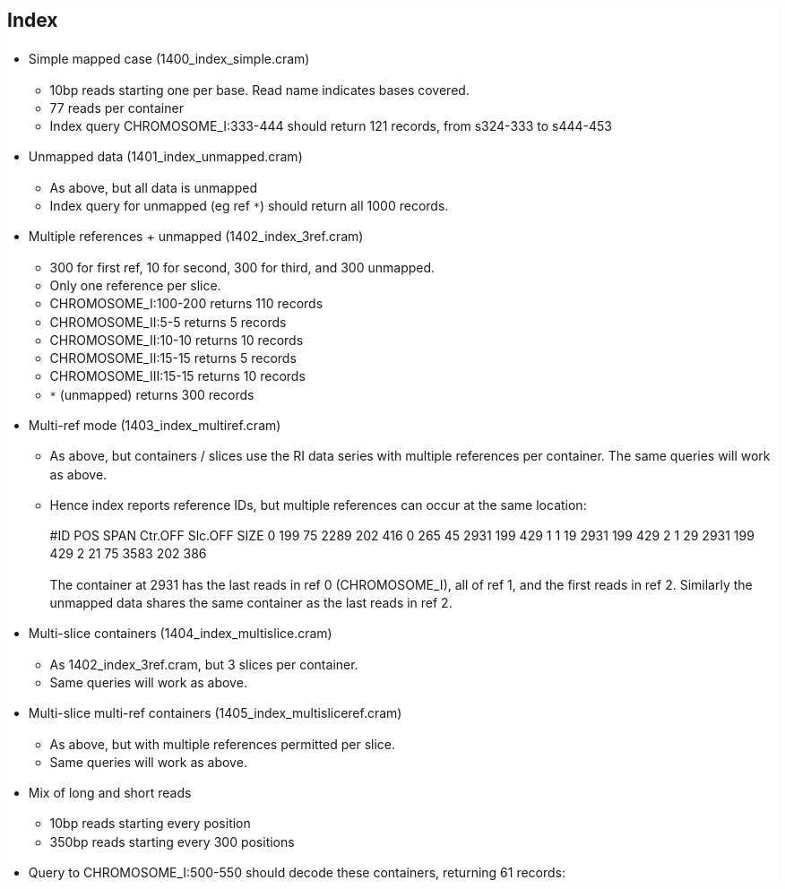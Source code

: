 
Index
-----

- Simple mapped case (1400_index_simple.cram)
  - 10bp reads starting one per base.  Read name indicates
    bases covered.
  - 77 reads per container
  - Index query CHROMOSOME_I:333-444 should return 121 records,
    from s324-333 to s444-453

- Unmapped data (1401_index_unmapped.cram)
  - As above, but all data is unmapped
  - Index query for unmapped (eg ref `*`) should return all 1000 records.

- Multiple references + unmapped (1402_index_3ref.cram)
  - 300 for first ref, 10 for second, 300 for third, and 300 unmapped.
  - Only one reference per slice.
  - CHROMOSOME_I:100-200 returns 110 records
  - CHROMOSOME_II:5-5    returns 5 records
  - CHROMOSOME_II:10-10  returns 10 records
  - CHROMOSOME_II:15-15  returns 5 records
  - CHROMOSOME_III:15-15 returns 10 records
  - `*` (unmapped)         returns 300 records

- Multi-ref mode (1403_index_multiref.cram)
  - As above, but containers / slices use the RI data series with
    multiple references per container.
    The same queries will work as above.
  - Hence index reports reference IDs, but multiple references can
    occur at the same location:

    #ID POS     SPAN    Ctr.OFF Slc.OFF SIZE
    0	199	75	2289	202	416
    0	265	45	2931	199	429
    1	1	19	2931	199	429
    2	1	29	2931	199	429
    2	21	75	3583	202	386

    The container at 2931 has the last reads in ref 0 (CHROMOSOME_I),
    all of ref 1, and the first reads in ref 2.  Similarly the
    unmapped data shares the same container as the last reads in ref 2.

- Multi-slice containers (1404_index_multislice.cram)
  - As 1402_index_3ref.cram, but 3 slices per container.
  - Same queries will work as above.

- Multi-slice multi-ref containers (1405_index_multisliceref.cram)
  - As above, but with multiple references permitted per slice.
  - Same queries will work as above.

- Mix of long and short reads
  - 10bp reads starting every position
  - 350bp reads starting every 300 positions

 - Query to CHROMOSOME_I:500-550 should decode these containers,
   returning 61 records:
